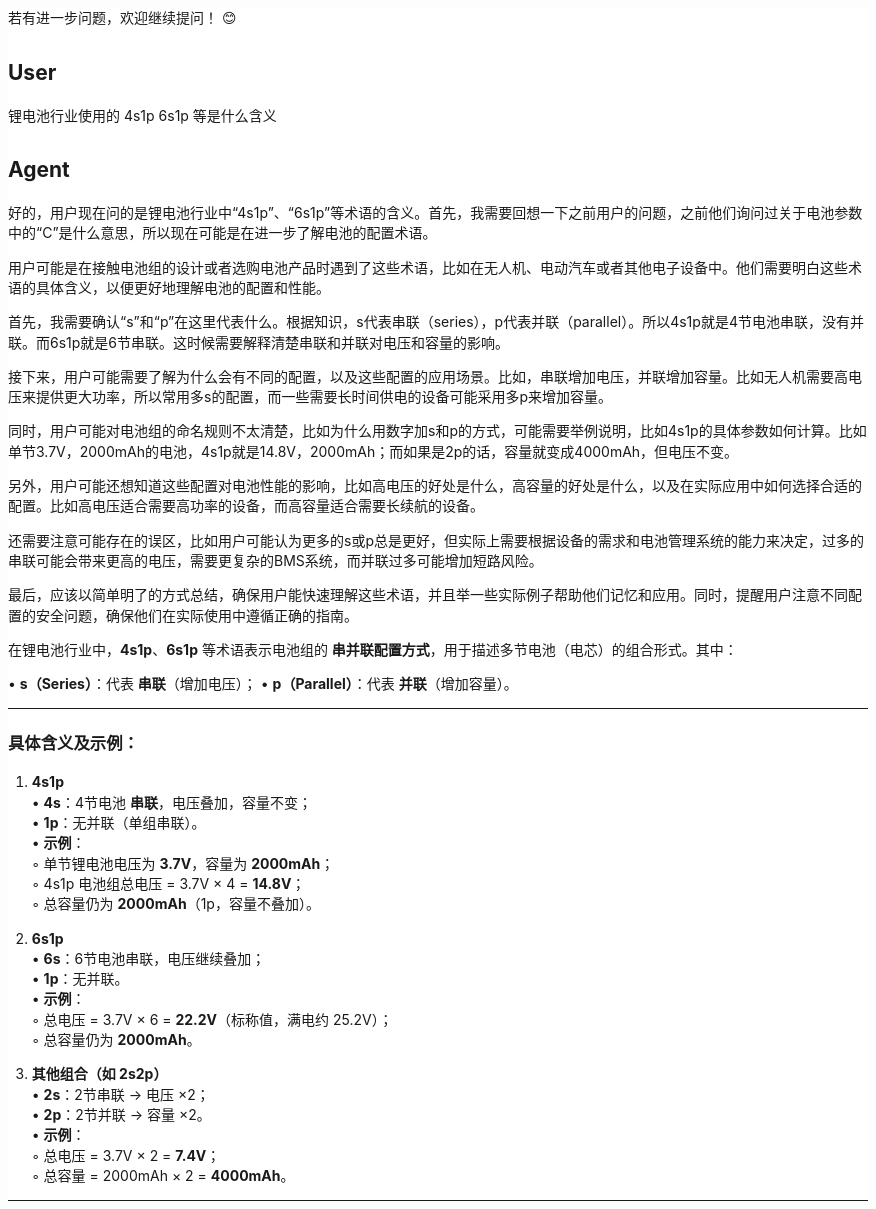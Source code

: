 若有进一步问题，欢迎继续提问！ 😊



## User

锂电池行业使用的 4s1p 6s1p 等是什么含义


## Agent

好的，用户现在问的是锂电池行业中“4s1p”、“6s1p”等术语的含义。首先，我需要回想一下之前用户的问题，之前他们询问过关于电池参数中的“C”是什么意思，所以现在可能是在进一步了解电池的配置术语。

用户可能是在接触电池组的设计或者选购电池产品时遇到了这些术语，比如在无人机、电动汽车或者其他电子设备中。他们需要明白这些术语的具体含义，以便更好地理解电池的配置和性能。

首先，我需要确认“s”和“p”在这里代表什么。根据知识，s代表串联（series），p代表并联（parallel）。所以4s1p就是4节电池串联，没有并联。而6s1p就是6节串联。这时候需要解释清楚串联和并联对电压和容量的影响。

接下来，用户可能需要了解为什么会有不同的配置，以及这些配置的应用场景。比如，串联增加电压，并联增加容量。比如无人机需要高电压来提供更大功率，所以常用多s的配置，而一些需要长时间供电的设备可能采用多p来增加容量。

同时，用户可能对电池组的命名规则不太清楚，比如为什么用数字加s和p的方式，可能需要举例说明，比如4s1p的具体参数如何计算。比如单节3.7V，2000mAh的电池，4s1p就是14.8V，2000mAh；而如果是2p的话，容量就变成4000mAh，但电压不变。

另外，用户可能还想知道这些配置对电池性能的影响，比如高电压的好处是什么，高容量的好处是什么，以及在实际应用中如何选择合适的配置。比如高电压适合需要高功率的设备，而高容量适合需要长续航的设备。

还需要注意可能存在的误区，比如用户可能认为更多的s或p总是更好，但实际上需要根据设备的需求和电池管理系统的能力来决定，过多的串联可能会带来更高的电压，需要更复杂的BMS系统，而并联过多可能增加短路风险。

最后，应该以简单明了的方式总结，确保用户能快速理解这些术语，并且举一些实际例子帮助他们记忆和应用。同时，提醒用户注意不同配置的安全问题，确保他们在实际使用中遵循正确的指南。




在锂电池行业中，**4s1p**、**6s1p** 等术语表示电池组的 **串并联配置方式**，用于描述多节电池（电芯）的组合形式。其中：

• **s（Series）**：代表 **串联**（增加电压）；
• **p（Parallel）**：代表 **并联**（增加容量）。

---

### 具体含义及示例：
1. **4s1p**  
   • **4s**：4节电池 **串联**，电压叠加，容量不变；  
   • **1p**：无并联（单组串联）。  
   • **示例**：  
     ◦ 单节锂电池电压为 **3.7V**，容量为 **2000mAh**；  
     ◦ 4s1p 电池组总电压 = 3.7V × 4 = **14.8V**；  
     ◦ 总容量仍为 **2000mAh**（1p，容量不叠加）。  

2. **6s1p**  
   • **6s**：6节电池串联，电压继续叠加；  
   • **1p**：无并联。  
   • **示例**：  
     ◦ 总电压 = 3.7V × 6 = **22.2V**（标称值，满电约 25.2V）；  
     ◦ 总容量仍为 **2000mAh**。  

3. **其他组合（如 2s2p）**  
   • **2s**：2节串联 → 电压 ×2；  
   • **2p**：2节并联 → 容量 ×2。  
   • **示例**：  
     ◦ 总电压 = 3.7V × 2 = **7.4V**；  
     ◦ 总容量 = 2000mAh × 2 = **4000mAh**。  

---
